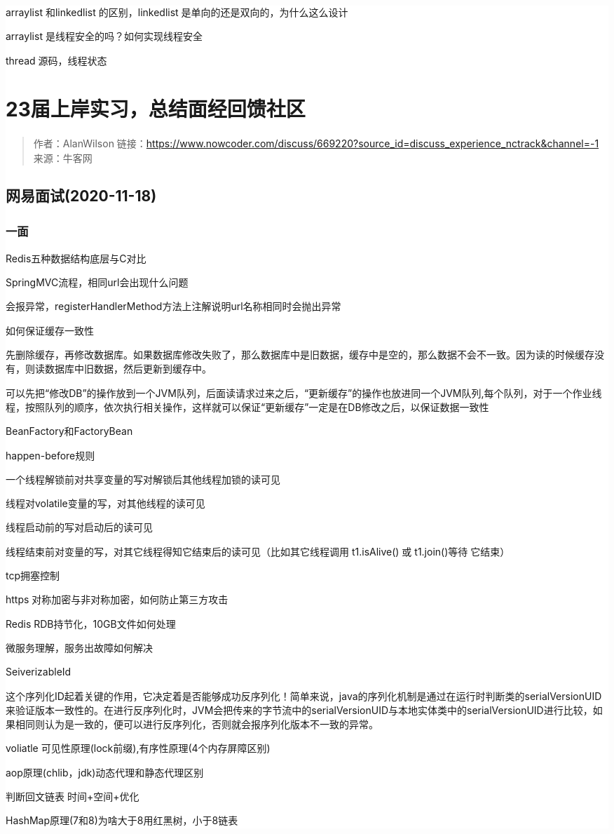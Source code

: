 arraylist 和linkedlist 的区别，linkedlist 是单向的还是双向的，为什么这么设计

arraylist 是线程安全的吗？如何实现线程安全

thread 源码，线程状态

# 23届上岸实习，总结面经回馈社区 
> 作者：AlanWilson
链接：https://www.nowcoder.com/discuss/669220?source_id=discuss_experience_nctrack&channel=-1
来源：牛客网

## 网易面试(2020-11-18)
### 一面
Redis五种数据结构底层与C对比

SpringMVC流程，相同url会出现什么问题

会报异常，registerHandlerMethod方法上注解说明url名称相同时会抛出异常

如何保证缓存一致性

先删除缓存，再修改数据库。如果数据库修改失败了，那么数据库中是旧数据，缓存中是空的，那么数据不会不一致。因为读的时候缓存没有，则读数据库中旧数据，然后更新到缓存中。

可以先把“修改DB”的操作放到一个JVM队列，后面读请求过来之后，“更新缓存”的操作也放进同一个JVM队列,每个队列，对于一个作业线程，按照队列的顺序，依次执行相关操作，这样就可以保证“更新缓存”一定是在DB修改之后，以保证数据一致性

BeanFactory和FactoryBean

happen-before规则

一个线程解锁前对共享变量的写对解锁后其他线程加锁的读可见

线程对volatile变量的写，对其他线程的读可见

线程启动前的写对启动后的读可见

线程结束前对变量的写，对其它线程得知它结束后的读可见（比如其它线程调用 t1.isAlive() 或 t1.join()等待 它结束）

tcp拥塞控制

https 对称加密与非对称加密，如何防止第三方攻击

Redis RDB持节化，10GB文件如何处理

微服务理解，服务出故障如何解决

SeiverizableId

这个序列化ID起着关键的作用，它决定着是否能够成功反序列化！简单来说，java的序列化机制是通过在运行时判断类的serialVersionUID来验证版本一致性的。在进行反序列化时，JVM会把传来的字节流中的serialVersionUID与本地实体类中的serialVersionUID进行比较，如果相同则认为是一致的，便可以进行反序列化，否则就会报序列化版本不一致的异常。

voliatle 可见性原理(lock前缀),有序性原理(4个内存屏障区别)

aop原理(chlib，jdk)动态代理和静态代理区别

判断回文链表 时间+空间+优化

HashMap原理(7和8)为啥大于8用红黑树，小于8链表
